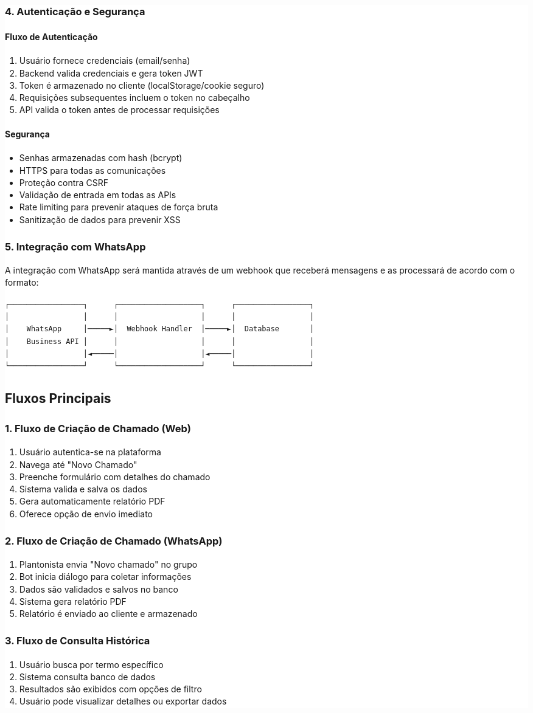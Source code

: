 ### 4. Autenticação e Segurança

#### Fluxo de Autenticação
1. Usuário fornece credenciais (email/senha)
2. Backend valida credenciais e gera token JWT
3. Token é armazenado no cliente (localStorage/cookie seguro)
4. Requisições subsequentes incluem o token no cabeçalho
5. API valida o token antes de processar requisições

#### Segurança
- Senhas armazenadas com hash (bcrypt)
- HTTPS para todas as comunicações
- Proteção contra CSRF
- Validação de entrada em todas as APIs
- Rate limiting para prevenir ataques de força bruta
- Sanitização de dados para prevenir XSS

### 5. Integração com WhatsApp

A integração com WhatsApp será mantida através de um webhook que receberá mensagens e as processará de acordo com o formato:

```
┌─────────────────┐      ┌───────────────────┐      ┌─────────────────┐
│                 │      │                   │      │                 │
│    WhatsApp     │─────►│  Webhook Handler  │─────►│  Database       │
│    Business API │      │                   │      │                 │
│                 │◄─────│                   │◄─────│                 │
└─────────────────┘      └───────────────────┘      └─────────────────┘
```

## Fluxos Principais

### 1. Fluxo de Criação de Chamado (Web)
1. Usuário autentica-se na plataforma
2. Navega até "Novo Chamado"
3. Preenche formulário com detalhes do chamado
4. Sistema valida e salva os dados
5. Gera automaticamente relatório PDF
6. Oferece opção de envio imediato

### 2. Fluxo de Criação de Chamado (WhatsApp)
1. Plantonista envia "Novo chamado" no grupo
2. Bot inicia diálogo para coletar informações
3. Dados são validados e salvos no banco
4. Sistema gera relatório PDF
5. Relatório é enviado ao cliente e armazenado

### 3. Fluxo de Consulta Histórica
1. Usuário busca por termo específico
2. Sistema consulta banco de dados
3. Resultados são exibidos com opções de filtro
4. Usuário pode visualizar detalhes ou exportar dados
